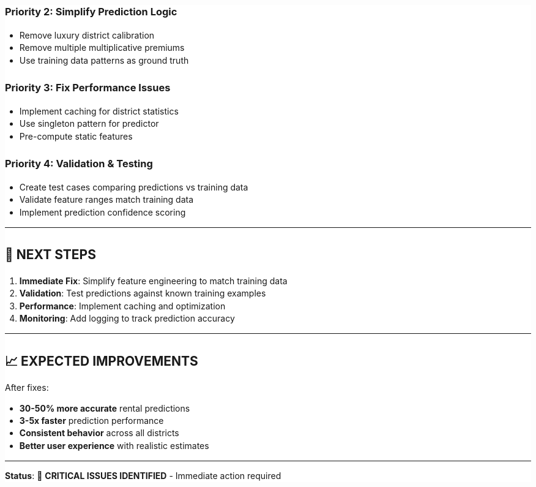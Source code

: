 ### **Priority 2: Simplify Prediction Logic**
- Remove luxury district calibration
- Remove multiple multiplicative premiums
- Use training data patterns as ground truth

### **Priority 3: Fix Performance Issues**
- Implement caching for district statistics
- Use singleton pattern for predictor
- Pre-compute static features

### **Priority 4: Validation & Testing**
- Create test cases comparing predictions vs training data
- Validate feature ranges match training data
- Implement prediction confidence scoring

---

## **🚀 NEXT STEPS**

1. **Immediate Fix**: Simplify feature engineering to match training data
2. **Validation**: Test predictions against known training examples
3. **Performance**: Implement caching and optimization
4. **Monitoring**: Add logging to track prediction accuracy

---

## **📈 EXPECTED IMPROVEMENTS**

After fixes:
- **30-50% more accurate** rental predictions
- **3-5x faster** prediction performance
- **Consistent behavior** across all districts
- **Better user experience** with realistic estimates

---

**Status**: 🔴 **CRITICAL ISSUES IDENTIFIED** - Immediate action required 